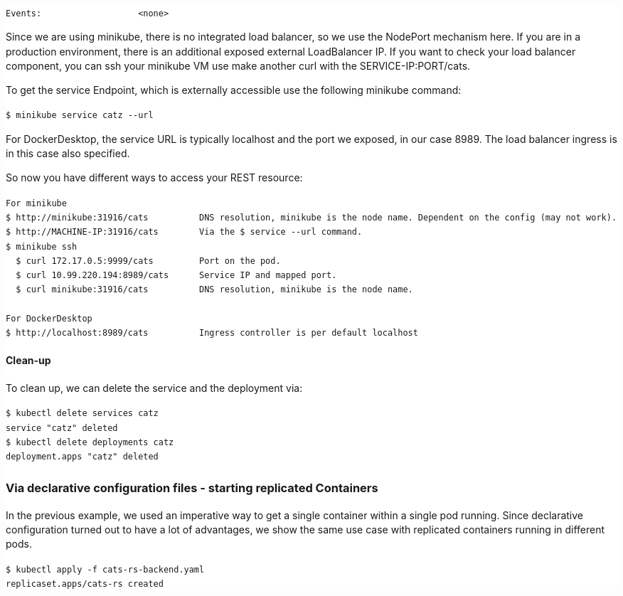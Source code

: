 ```shell
Events:                   <none>
```

Since we are using minikube, there is no integrated load balancer, so we use the NodePort mechanism here. If you are in a production environment, there is an additional exposed external LoadBalancer IP. If you want to check your load balancer component, you can ssh your minikube VM use make another curl with the SERVICE-IP:PORT/cats.

To get the service Endpoint, which is externally accessible use the following minikube command:

```shell
$ minikube service catz --url
```

For DockerDesktop, the service URL is typically localhost and the port we exposed, in our case 8989.
The load balancer ingress is in this case also specified.

So now you have different ways to access your REST resource:

```shell
For minikube
$ http://minikube:31916/cats          DNS resolution, minikube is the node name. Dependent on the config (may not work).
$ http://MACHINE-IP:31916/cats        Via the $ service --url command.
$ minikube ssh
  $ curl 172.17.0.5:9999/cats         Port on the pod.
  $ curl 10.99.220.194:8989/cats      Service IP and mapped port.
  $ curl minikube:31916/cats          DNS resolution, minikube is the node name.

For DockerDesktop
$ http://localhost:8989/cats          Ingress controller is per default localhost
```

#### Clean-up

To clean up, we can delete the service and the deployment via:
```shell
$ kubectl delete services catz
service "catz" deleted
$ kubectl delete deployments catz
deployment.apps "catz" deleted
```

### Via declarative configuration files - starting replicated Containers

In the previous example, we used an imperative way to get a single container within a single pod running. Since declarative configuration turned out to have a lot of advantages, we show the same use case with replicated containers running in different pods.

```shell
$ kubectl apply -f cats-rs-backend.yaml
replicaset.apps/cats-rs created
```
